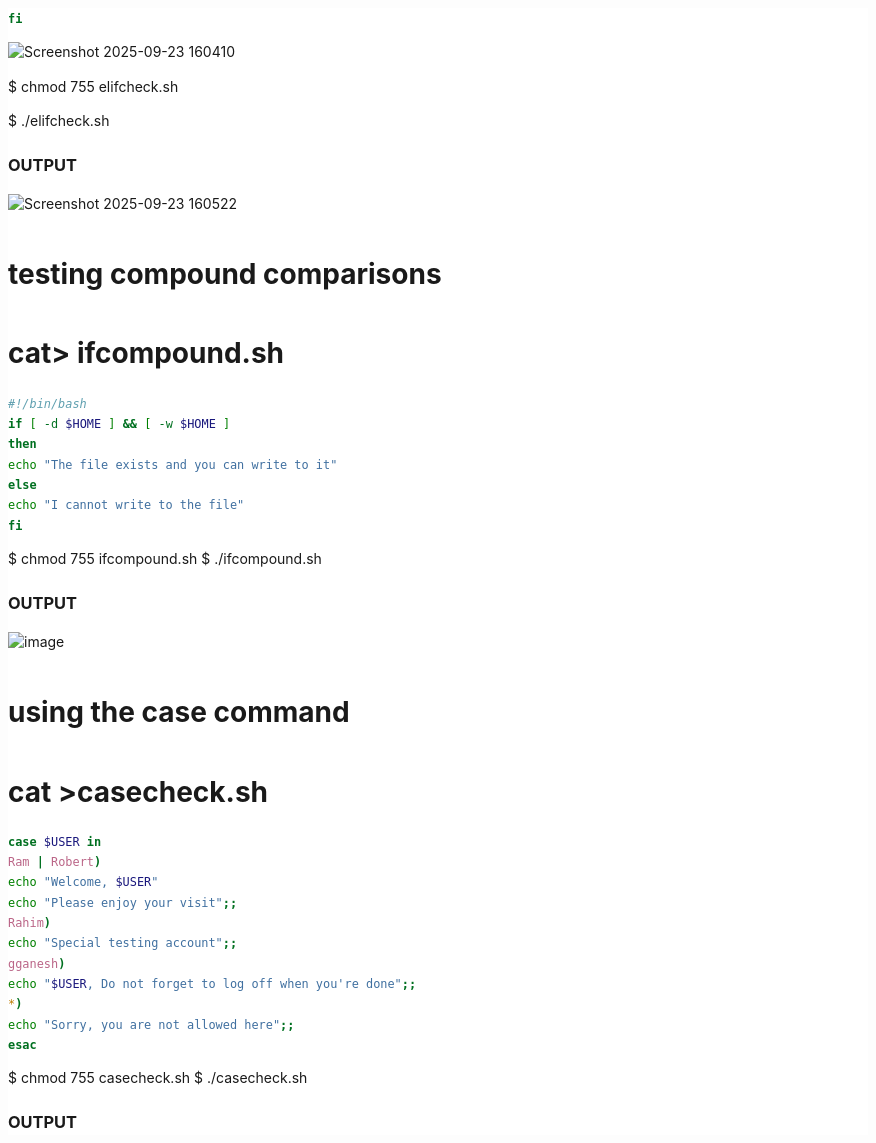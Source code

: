 ```bash
fi
```

<img width="550" height="431" alt="Screenshot 2025-09-23 160410" src="https://github.com/user-attachments/assets/bf706b4c-81b9-4e0e-a1e1-3a2b7ced0343" />


$ chmod 755 elifcheck.sh
 
$ ./elifcheck.sh 
### OUTPUT

<img width="353" height="107" alt="Screenshot 2025-09-23 160522" src="https://github.com/user-attachments/assets/10288d60-fe63-4d4b-9a32-ec81fbebd21a" />


# testing compound comparisons
# cat> ifcompound.sh 
```bash
#!/bin/bash
if [ -d $HOME ] && [ -w $HOME ]
then
echo "The file exists and you can write to it"
else
echo "I cannot write to the file"
fi
```
$ chmod 755 ifcompound.sh
$ ./ifcompound.sh 
### OUTPUT

<img width="560" height="353" alt="image" src="https://github.com/user-attachments/assets/2a8e6147-0162-4c05-a6fb-3e6c3e2d27bb" />


# using the case command
# cat >casecheck.sh 
```bash
case $USER in
Ram | Robert)
echo "Welcome, $USER"
echo "Please enjoy your visit";;
Rahim)
echo "Special testing account";;
gganesh)
echo "$USER, Do not forget to log off when you're done";;
*)
echo "Sorry, you are not allowed here";;
esac
```
$ chmod 755 casecheck.sh 
$ ./casecheck.sh 
### OUTPUT
